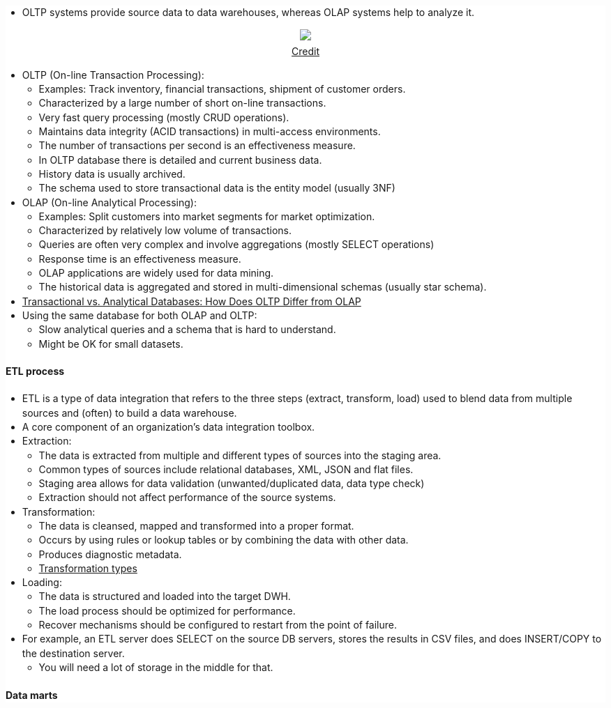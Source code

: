 - OLTP systems provide source data to data warehouses, whereas OLAP systems help to analyze it.

<center><img width=700 src="/datadocs/assets/OLTP-vs.-OLAP.png"/></center>
<center><a href="https://diffzi.com/oltp-vs-olap/" class="credit">Credit</a></center>

- OLTP (On-line Transaction Processing):
    - Examples: Track inventory, financial transactions, shipment of customer orders.
    - Characterized by a large number of short on-line transactions. 
    - Very fast query processing (mostly CRUD operations).
    - Maintains data integrity (ACID transactions) in multi-access environments.
    - The number of transactions per second is an effectiveness measure.
    - In OLTP database there is detailed and current business data.
    - History data is usually archived.
    - The schema used to store transactional data is the entity model (usually 3NF)
- OLAP (On-line Analytical Processing):
    - Examples: Split customers into market segments for market optimization.
    - Characterized by relatively low volume of transactions. 
    - Queries are often very complex and involve aggregations (mostly SELECT operations) 
    - Response time is an effectiveness measure. 
    - OLAP applications are widely used for data mining. 
    - The historical data is aggregated and stored in multi-dimensional schemas (usually star schema). 
- [Transactional vs. Analytical Databases: How Does OLTP Differ from OLAP](https://datawarehouseinfo.com/how-does-oltp-differ-from-olap-database/)
- Using the same database for both OLAP and OLTP:
    - Slow analytical queries and a schema that is hard to understand.
    - Might be OK for small datasets.

#### ETL process

- ETL is a type of data integration that refers to the three steps (extract, transform, load) used to blend data from multiple sources and (often) to build a data warehouse.
- A core component of an organization’s data integration toolbox.
- Extraction:
    - The data is extracted from multiple and different types of sources into the staging area.
    - Common types of sources include relational databases, XML, JSON and flat files.
    - Staging area allows for data validation (unwanted/duplicated data, data type check)
    - Extraction should not affect performance of the source systems.
- Transformation:
    - The data is cleansed, mapped and transformed into a proper format.
    - Occurs by using rules or lookup tables or by combining the data with other data.
    - Produces diagnostic metadata.
    - [Transformation types](https://en.wikipedia.org/wiki/Extract,_transform,_load#Transform)
- Loading:
    - The data is structured and loaded into the target DWH.
    - The load process should be optimized for performance.
    - Recover mechanisms should be configured to restart from the point of failure.
- For example, an ETL server does SELECT on the source DB servers, stores the results in CSV files, and does INSERT/COPY to the destination server.
    - You will need a lot of storage in the middle for that.

#### Data marts
